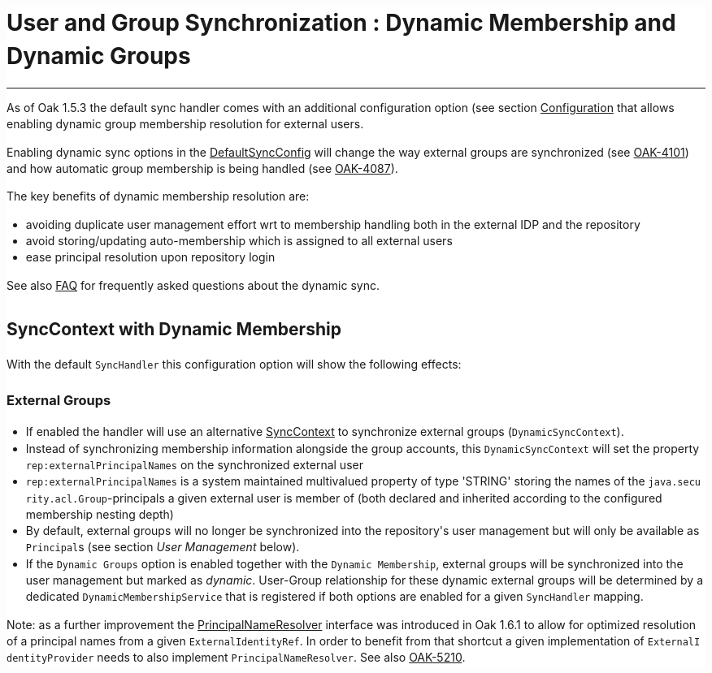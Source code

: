 

# User and Group Synchronization : Dynamic Membership and Dynamic Groups
----------------------------------------------------------------------



As of Oak 1.5.3 the default sync handler comes with an additional configuration 
option (see section [Configuration](defaultusersync.html#configuration) 
that allows enabling dynamic group membership resolution for external users. 

Enabling dynamic sync options in the [DefaultSyncConfig] will change the way external
groups are synchronized (see [OAK-4101]) and how automatic group membership 
is being handled (see [OAK-4087]).

The key benefits of dynamic membership resolution are:

- avoiding duplicate user management effort wrt to membership handling both in the external IDP and the repository
- avoid storing/updating auto-membership which is assigned to all external users
- ease principal resolution upon repository login

See also [FAQ](faq.html#Dynamic_Sync) for frequently asked questions about the dynamic sync.

## SyncContext with Dynamic Membership

With the default `SyncHandler` this configuration option will show the following 
effects:

### External Groups

- If enabled the handler will use an alternative [SyncContext] to synchronize external groups (`DynamicSyncContext`).
- Instead of synchronizing membership information alongside the group accounts, this `DynamicSyncContext`
  will set the property `rep:externalPrincipalNames` on the synchronized external user
- `rep:externalPrincipalNames` is a system maintained multivalued property of type 
  'STRING' storing the names of the `java.security.acl.Group`-principals a given 
  external user is member of (both declared and inherited according to the configured
  membership nesting depth)
- By default, external groups will no longer be synchronized into the repository's user management 
  but will only be available as `Principal`s (see section _User Management_ below).
- If the `Dynamic Groups` option is enabled together with the `Dynamic Membership`, external groups will be 
  synchronized into the user management but marked as _dynamic_. User-Group relationship for these dynamic external 
  groups will be determined by a dedicated `DynamicMembershipService` that is registered if both options are enabled
  for a given `SyncHandler` mapping.
  
Note: as a further improvement the [PrincipalNameResolver] interface was introduced 
in Oak 1.6.1 to allow for optimized resolution of a principal names from a given 
`ExternalIdentityRef`. In order to benefit from that shortcut a given implementation 
of `ExternalIdentityProvider` needs to also implement `PrincipalNameResolver`.
See also [OAK-5210].


[SyncHandler]: /oak/docs/apidocs/org/apache/jackrabbit/oak/spi/security/authentication/external/SyncHandler.html
[SyncContext]: /oak/docs/apidocs/org/apache/jackrabbit/oak/spi/security/authentication/external/SyncContext.html
[DefaultSyncContext]: /oak/docs/apidocs/org/apache/jackrabbit/oak/spi/security/authentication/external/basic/DefaultSyncContext.html
[DefaultSyncConfig]: /oak/docs/apidocs/org/apache/jackrabbit/oak/spi/security/authentication/external/basic/DefaultSyncConfig.html
[ExternalIdentityProvider]: /oak/docs/apidocs/org/apache/jackrabbit/oak/spi/security/authentication/external/ExternalIdentityProvider.html
[PrincipalNameResolver]: /oak/docs/apidocs/org/apache/jackrabbit/oak/spi/security/authentication/external/PrincipalNameResolver.html
[AutoMembershipConfig]: /oak/docs/apidocs/org/apache/jackrabbit/oak/spi/security/authentication/external/basic/AutoMembershipConfig.html
[OAK-4101]: https://issues.apache.org/jira/browse/OAK-4101
[OAK-2687]: https://issues.apache.org/jira/browse/OAK-2687
[OAK-4087]: https://issues.apache.org/jira/browse/OAK-4087
[OAK-5194]: https://issues.apache.org/jira/browse/OAK-5194
[OAK-5195]: https://issues.apache.org/jira/browse/OAK-5195
[OAK-5210]: https://issues.apache.org/jira/browse/OAK-5210
[OAK-9462]: https://issues.apache.org/jira/browse/OAK-9462
[OAK-9463]: https://issues.apache.org/jira/browse/OAK-9463
[OAK-11026]: https://issues.apache.org/jira/browse/OAK-11026